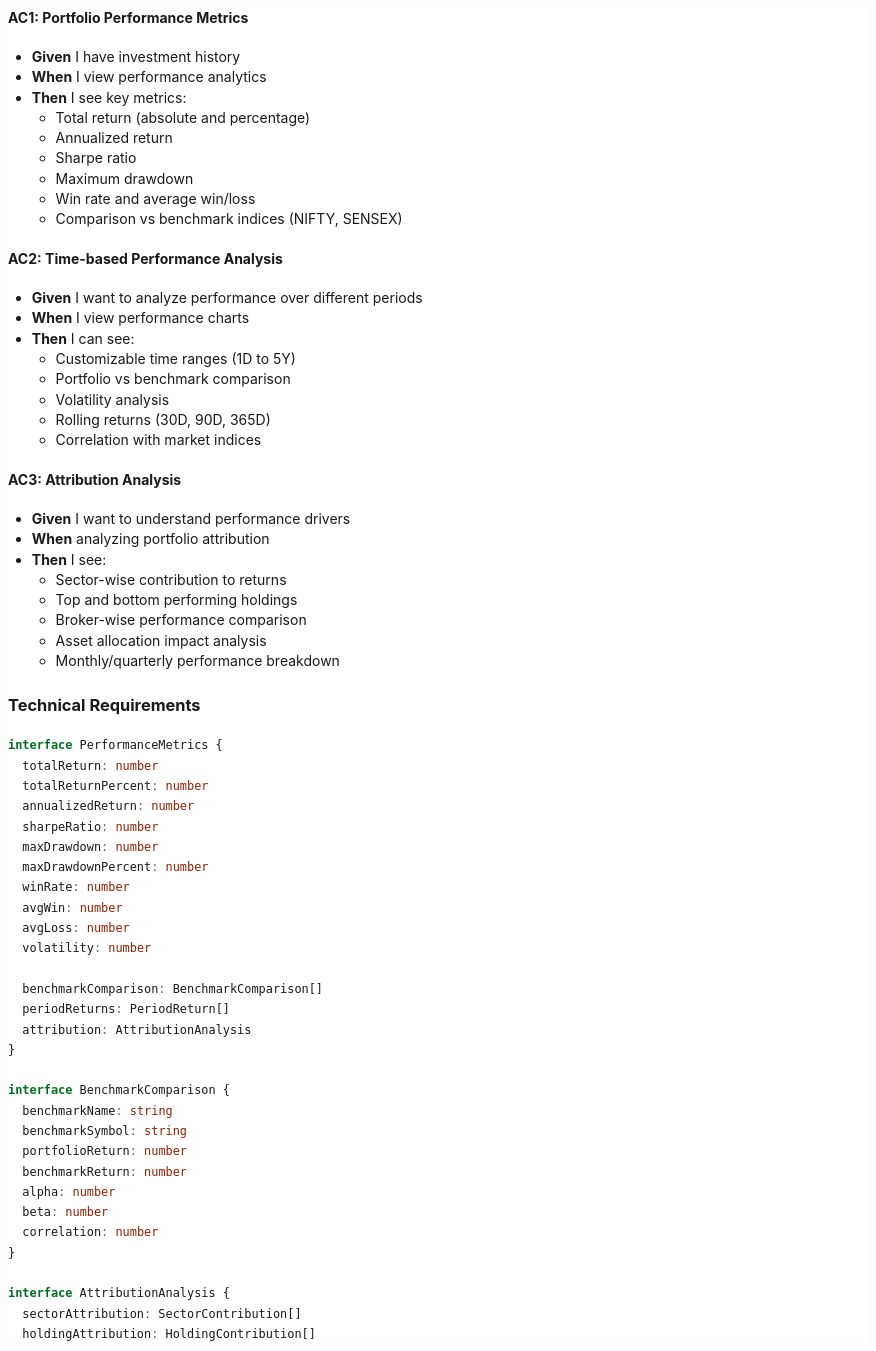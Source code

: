 #### AC1: Portfolio Performance Metrics  
- **Given** I have investment history  
- **When** I view performance analytics  
- **Then** I see key metrics:  
  - Total return (absolute and percentage)  
  - Annualized return  
  - Sharpe ratio  
  - Maximum drawdown  
  - Win rate and average win/loss  
  - Comparison vs benchmark indices (NIFTY, SENSEX)

#### AC2: Time-based Performance Analysis  
- **Given** I want to analyze performance over different periods  
- **When** I view performance charts  
- **Then** I can see:  
  - Customizable time ranges (1D to 5Y)  
  - Portfolio vs benchmark comparison  
  - Volatility analysis  
  - Rolling returns (30D, 90D, 365D)  
  - Correlation with market indices

#### AC3: Attribution Analysis  
- **Given** I want to understand performance drivers  
- **When** analyzing portfolio attribution  
- **Then** I see:  
  - Sector-wise contribution to returns  
  - Top and bottom performing holdings  
  - Broker-wise performance comparison  
  - Asset allocation impact analysis  
  - Monthly/quarterly performance breakdown

### Technical Requirements

```typescript
interface PerformanceMetrics {
  totalReturn: number
  totalReturnPercent: number
  annualizedReturn: number
  sharpeRatio: number
  maxDrawdown: number
  maxDrawdownPercent: number
  winRate: number
  avgWin: number
  avgLoss: number
  volatility: number
  
  benchmarkComparison: BenchmarkComparison[]
  periodReturns: PeriodReturn[]
  attribution: AttributionAnalysis
}

interface BenchmarkComparison {
  benchmarkName: string
  benchmarkSymbol: string
  portfolioReturn: number
  benchmarkReturn: number
  alpha: number
  beta: number
  correlation: number
}

interface AttributionAnalysis {
  sectorAttribution: SectorContribution[]
  holdingAttribution: HoldingContribution[]
```
